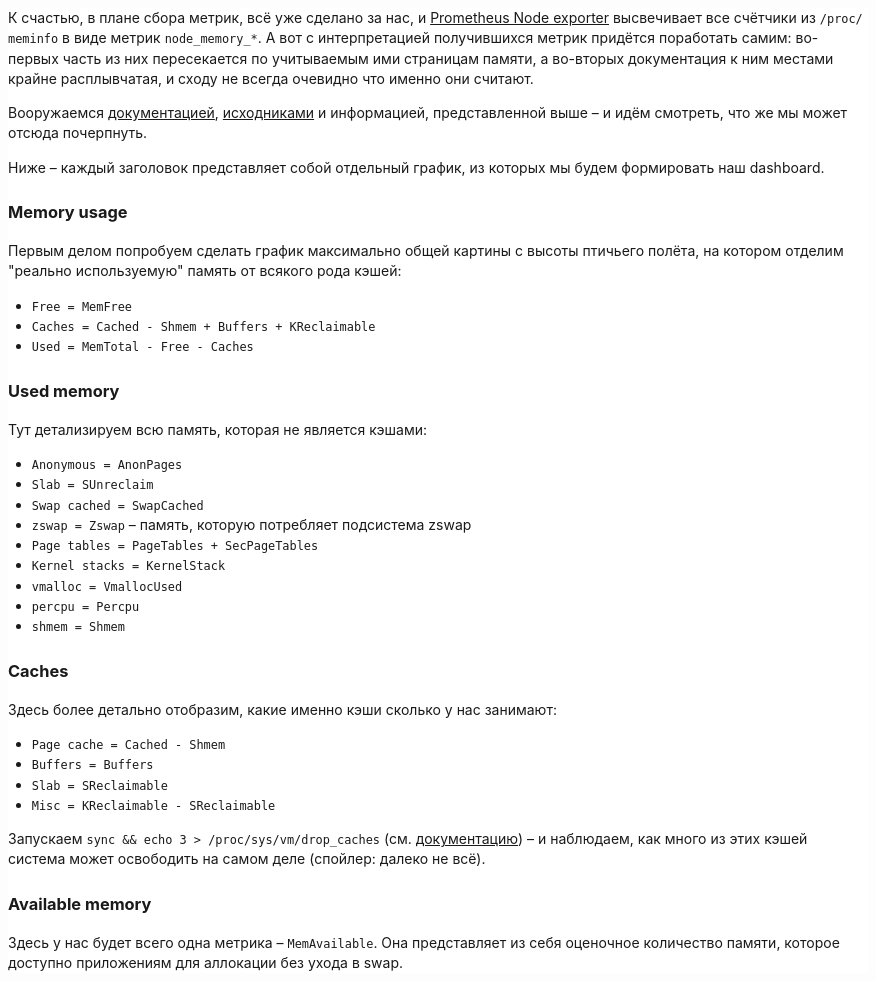 К счастью, в плане сбора метрик, всё уже сделано за нас, и [Prometheus Node exporter](https://github.com/prometheus/node_exporter) высвечивает все счётчики из `/proc/meminfo` в виде метрик `node_memory_*`. А вот с интерпретацией получившихся метрик придётся поработать самим: во-первых часть из них пересекается по учитываемым ими страницам памяти, а во-вторых документация к ним местами крайне расплывчатая, и сходу не всегда очевидно что именно они считают.

Вооружаемся [документацией](https://github.com/torvalds/linux/blob/91fe0e4d044044592e667fd4784edc39fe53bbd8/Documentation/filesystems/proc.rst#meminfo), [исходниками](https://github.com/torvalds/linux/blob/6e1fa555ec772046ec3b903f507ff7fed5323796/fs/proc/meminfo.c#L34) и информацией, представленной выше – и идём смотреть, что же мы может отсюда почерпнуть.

Ниже – каждый заголовок представляет собой отдельный график, из которых мы будем формировать наш dashboard.

### Memory usage

Первым делом попробуем сделать график максимально общей картины с высоты птичьего полёта, на котором отделим "реально используемую" память от всякого рода кэшей:

* `Free = MemFree`
* `Caches = Cached - Shmem + Buffers + KReclaimable`
* `Used = MemTotal - Free - Caches`

### Used memory

Тут детализируем всю память, которая не является кэшами:

* `Anonymous = AnonPages`
* `Slab = SUnreclaim`
* `Swap cached = SwapCached`
* `zswap = Zswap` – память, которую потребляет подсистема zswap
* `Page tables = PageTables + SecPageTables`
* `Kernel stacks = KernelStack`
* `vmalloc = VmallocUsed`
* `percpu = Percpu`
* `shmem = Shmem`

### Caches

Здесь более детально отобразим, какие именно кэши сколько у нас занимают:

* `Page cache = Cached - Shmem`
* `Buffers = Buffers`
* `Slab = SReclaimable`
* `Misc = KReclaimable - SReclaimable`

Запускаем `sync && echo 3 > /proc/sys/vm/drop_caches` (см. [документацию](https://github.com/torvalds/linux/blob/609706855d90bcab6080ba2cd030b9af322a1f0c/Documentation/admin-guide/sysctl/vm.rst#drop_caches)) – и наблюдаем, как много из этих кэшей система может освободить на самом деле (спойлер: далеко не всё).

### Available memory

Здесь у нас будет всего одна метрика – `MemAvailable`. Она представляет из себя оценочное количество памяти, которое доступно приложениям для аллокации без ухода в swap.
